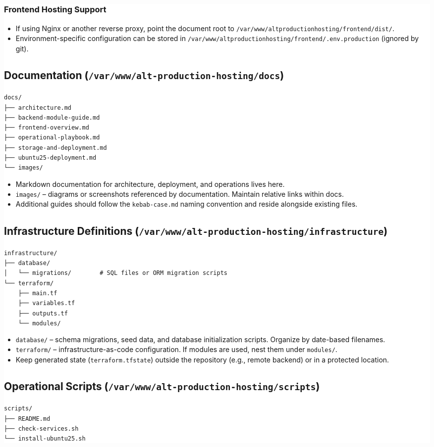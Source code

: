 ### Frontend Hosting Support

* If using Nginx or another reverse proxy, point the document root to `/var/www/altproductionhosting/frontend/dist/`.
* Environment-specific configuration can be stored in `/var/www/altproductionhosting/frontend/.env.production` (ignored by git).

## Documentation (`/var/www/alt-production-hosting/docs`)

```
docs/
├── architecture.md
├── backend-module-guide.md
├── frontend-overview.md
├── operational-playbook.md
├── storage-and-deployment.md
├── ubuntu25-deployment.md
└── images/
```

* Markdown documentation for architecture, deployment, and operations lives here.
* `images/` – diagrams or screenshots referenced by documentation. Maintain relative links within docs.
* Additional guides should follow the `kebab-case.md` naming convention and reside alongside existing files.

## Infrastructure Definitions (`/var/www/alt-production-hosting/infrastructure`)

```
infrastructure/
├── database/
│   └── migrations/        # SQL files or ORM migration scripts
└── terraform/
    ├── main.tf
    ├── variables.tf
    ├── outputs.tf
    └── modules/
```

* `database/` – schema migrations, seed data, and database initialization scripts. Organize by date-based filenames.
* `terraform/` – infrastructure-as-code configuration. If modules are used, nest them under `modules/`.
* Keep generated state (`terraform.tfstate`) outside the repository (e.g., remote backend) or in a protected location.

## Operational Scripts (`/var/www/alt-production-hosting/scripts`)

```
scripts/
├── README.md
├── check-services.sh
└── install-ubuntu25.sh
```
